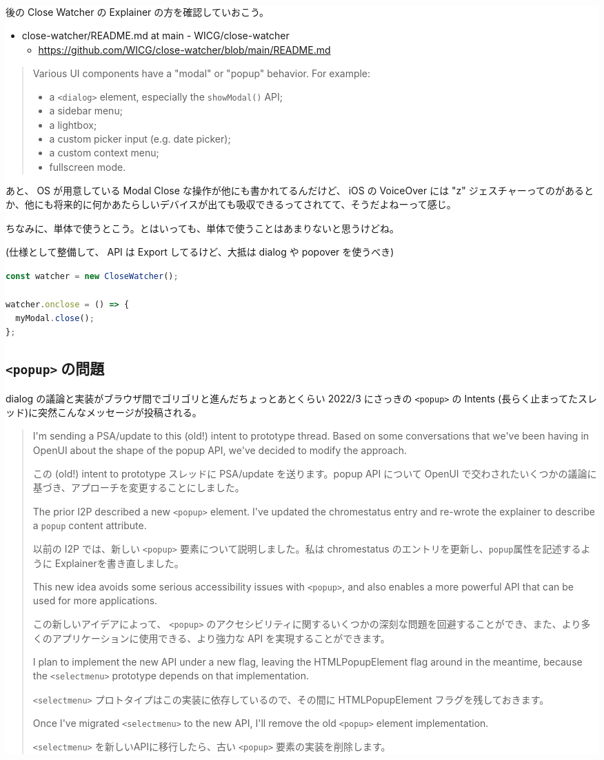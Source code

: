 後の Close Watcher の Explainer の方を確認していおこう。

- close-watcher/README.md at main - WICG/close-watcher
  - https://github.com/WICG/close-watcher/blob/main/README.md

> Various UI components have a "modal" or "popup" behavior. For example:
>
> - a `<dialog>` element, especially the `showModal()` API;
> - a sidebar menu;
> - a lightbox;
> - a custom picker input (e.g. date picker);
> - a custom context menu;
> - fullscreen mode.

あと、 OS が用意している Modal Close な操作が他にも書かれてるんだけど、 iOS の VoiceOver には "z" ジェスチャーってのがあるとか、他にも将来的に何かあたらしいデバイスが出ても吸収できるってされてて、そうだよねーって感じ。

ちなみに、単体で使うとこう。とはいっても、単体で使うことはあまりないと思うけどね。

(仕様として整備して、 API は Export してるけど、大抵は dialog や popover を使うべき)

```js
const watcher = new CloseWatcher();

watcher.onclose = () => {
  myModal.close();
};
```

## `<popup>` の問題

dialog の議論と実装がブラウザ間でゴリゴリと進んだちょっとあとくらい 2022/3 にさっきの `<popup>` の Intents (長らく止まってたスレッド)に突然こんなメッセージが投稿される。

> I'm sending a PSA/update to this (old!) intent to prototype thread. Based on some conversations that we've been having in OpenUI about the shape of the popup API, we've decided to modify the approach.
>
> この (old!) intent to prototype スレッドに PSA/update を送ります。popup API について OpenUI で交わされたいくつかの議論に基づき、アプローチを変更することにしました。
>
> The prior I2P described a new `<popup>` element. I've updated the chromestatus entry and re-wrote the explainer to describe a `popup` content attribute.
>
> 以前の I2P では、新しい `<popup>` 要素について説明しました。私は chromestatus のエントリを更新し、`popup`属性を記述するように Explainerを書き直しました。
>
> This new idea avoids some serious accessibility issues with `<popup>`, and also enables a more powerful API that can be used for more applications.
>
> この新しいアイデアによって、 `<popup>` のアクセシビリティに関するいくつかの深刻な問題を回避することができ、また、より多くのアプリケーションに使用できる、より強力な API を実現することができます。
>
> I plan to implement the new API under a new flag, leaving the HTMLPopupElement flag around in the meantime, because the `<selectmenu>` prototype depends on that implementation.
>
> `<selectmenu>` プロトタイプはこの実装に依存しているので、その間に HTMLPopupElement フラグを残しておきます。
>
> Once I've migrated `<selectmenu>` to the new API, I'll remove the old `<popup>` element implementation.
>
> `<selectmenu>` を新しいAPIに移行したら、古い `<popup>` 要素の実装を削除します。
